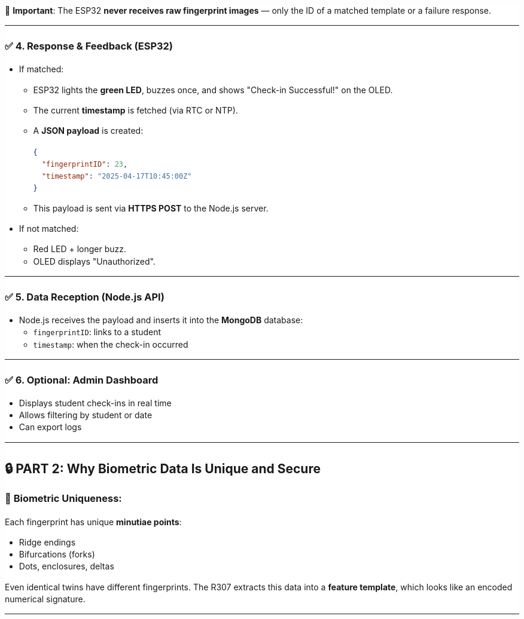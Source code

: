 🧠 **Important**: The ESP32 **never receives raw fingerprint images** — only the ID of a matched template or a failure response.

---

### ✅ **4. Response & Feedback (ESP32)**
- If matched:
  - ESP32 lights the **green LED**, buzzes once, and shows "Check-in Successful!" on the OLED.
  - The current **timestamp** is fetched (via RTC or NTP).
  - A **JSON payload** is created:

    ```json
    {
      "fingerprintID": 23,
      "timestamp": "2025-04-17T10:45:00Z"
    }
    ```

  - This payload is sent via **HTTPS POST** to the Node.js server.

- If not matched:
  - Red LED + longer buzz.
  - OLED displays "Unauthorized".

---

### ✅ **5. Data Reception (Node.js API)**
- Node.js receives the payload and inserts it into the **MongoDB** database:
  - `fingerprintID`: links to a student
  - `timestamp`: when the check-in occurred

---

### ✅ **6. Optional: Admin Dashboard**
- Displays student check-ins in real time
- Allows filtering by student or date
- Can export logs

---

## 🔒 PART 2: **Why Biometric Data Is Unique and Secure**

### 🔹 **Biometric Uniqueness:**
Each fingerprint has unique **minutiae points**:
- Ridge endings
- Bifurcations (forks)
- Dots, enclosures, deltas

Even identical twins have different fingerprints. The R307 extracts this data into a **feature template**, which looks like an encoded numerical signature.

---
